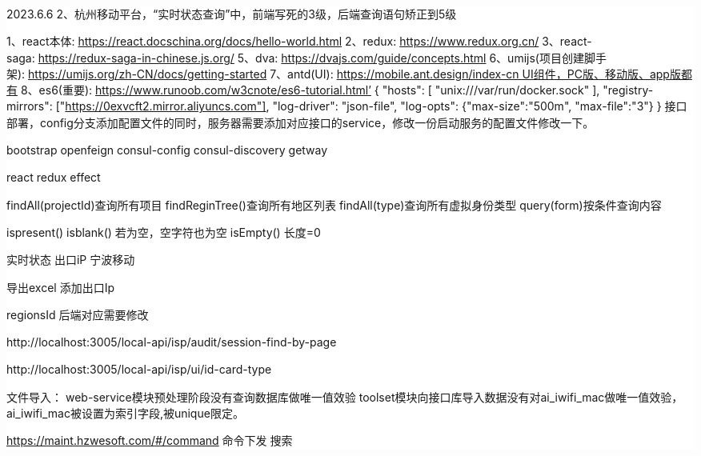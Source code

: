 2023.6.6
2、杭州移动平台，“实时状态查询”中，前端写死的3级，后端查询语句矫正到5级

1、react本体: https://react.docschina.org/docs/hello-world.html
2、redux: https://www.redux.org.cn/
3、react-saga: https://redux-saga-in-chinese.js.org/
5、dva: https://dvajs.com/guide/concepts.html
6、umijs(项目创建脚手架): https://umijs.org/zh-CN/docs/getting-started
7、antd(UI): https://mobile.ant.design/index-cn UI组件，PC版、移动版、app版都有
8、es6(重要): https://www.runoob.com/w3cnote/es6-tutorial.html’
{
    "hosts": [
        "unix:///var/run/docker.sock"
    ],
	 "registry-mirrors": ["https://0exvcft2.mirror.aliyuncs.com"],
	 "log-driver": "json-file",
	 "log-opts": {"max-size":"500m", "max-file":"3"}
}
接口部署，config分支添加配置文件的同时，服务器需要添加对应接口的service，修改一份启动服务的配置文件修改一下。

bootstrap
openfeign
consul-config
consul-discovery
getway

react
	redux
	effect

findAll(projectId)查询所有项目
findReginTree()查询所有地区列表
findAll(type)查询所有虚拟身份类型
query(form)按条件查询内容

ispresent()
isblank() 若为空，空字符也为空
isEmpty() 长度=0 


实时状态
出口iP	 宁波移动

导出excel 添加出口Ip


regionsId  后端对应需要修改

http://localhost:3005/local-api/isp/audit/session-find-by-page

http://localhost:3005/local-api/isp/ui/id-card-type

文件导入：
	web-service模块预处理阶段没有查询数据库做唯一值效验
	toolset模块向接口库导入数据没有对ai_iwifi_mac做唯一值效验，ai_iwifi_mac被设置为索引字段,被unique限定。


https://maint.hzwesoft.com/#/command   命令下发 搜索
